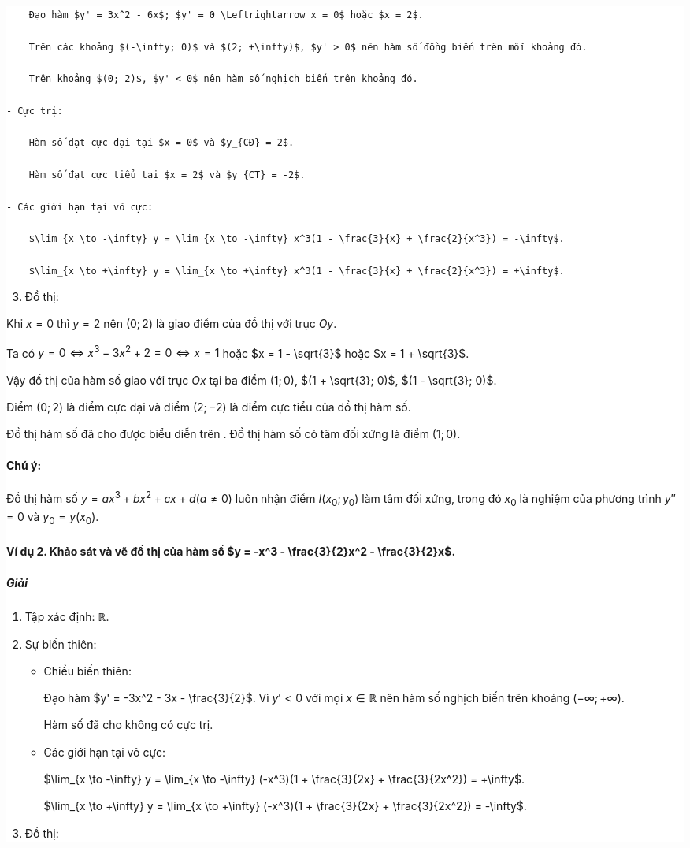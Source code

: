         Đạo hàm $y' = 3x^2 - 6x$; $y' = 0 \Leftrightarrow x = 0$ hoặc $x = 2$.
        
        Trên các khoảng $(-\infty; 0)$ và $(2; +\infty)$, $y' > 0$ nên hàm số đồng biến trên mỗi khoảng đó.
        
        Trên khoảng $(0; 2)$, $y' < 0$ nên hàm số nghịch biến trên khoảng đó.

    - Cực trị:

        Hàm số đạt cực đại tại $x = 0$ và $y_{CĐ} = 2$.
        
        Hàm số đạt cực tiểu tại $x = 2$ và $y_{CT} = -2$.

    - Các giới hạn tại vô cực:

        $\lim_{x \to -\infty} y = \lim_{x \to -\infty} x^3(1 - \frac{3}{x} + \frac{2}{x^3}) = -\infty$.
        
        $\lim_{x \to +\infty} y = \lim_{x \to +\infty} x^3(1 - \frac{3}{x} + \frac{2}{x^3}) = +\infty$.

3. Đồ thị:

Khi $x = 0$ thì $y = 2$ nên $(0; 2)$ là giao điểm của đồ thị với trục $Oy$.

Ta có $y = 0 \Leftrightarrow x^3 - 3x^2 + 2 = 0 \Leftrightarrow x = 1$ hoặc $x = 1 - \sqrt{3}$ hoặc $x = 1 + \sqrt{3}$.

Vậy đồ thị của hàm số giao với trục $Ox$ tại ba điểm $(1; 0)$, $(1 + \sqrt{3}; 0)$, $(1 - \sqrt{3}; 0)$.

Điểm $(0; 2)$ là điểm cực đại và điểm $(2; -2)$ là điểm cực tiểu của đồ thị hàm số.

Đồ thị hàm số đã cho được biểu diễn trên . Đồ thị hàm số có tâm đối xứng là điểm $(1; 0)$.

#### Chú ý:

Đồ thị hàm số $y = ax^3 + bx^2 + cx + d (a \neq 0)$ luôn nhận điểm $I(x_0; y_0)$ làm tâm đối xứng, trong đó $x_0$ là nghiệm của phương trình $y'' = 0$ và $y_0 = y(x_0)$.

#### Ví dụ 2. Khảo sát và vẽ đồ thị của hàm số $y = -x^3 - \frac{3}{2}x^2 - \frac{3}{2}x$.

##### Giải

1. Tập xác định: $\mathbb{R}$.

2. Sự biến thiên:

    - Chiều biến thiên:

        Đạo hàm $y' = -3x^2 - 3x - \frac{3}{2}$. Vì $y' < 0$ với mọi $x \in \mathbb{R}$ nên hàm số nghịch biến trên khoảng $(-\infty; +\infty)$.
        
        Hàm số đã cho không có cực trị.

    - Các giới hạn tại vô cực:

        $\lim_{x \to -\infty} y = \lim_{x \to -\infty} (-x^3)(1 + \frac{3}{2x} + \frac{3}{2x^2}) = +\infty$.
        
        $\lim_{x \to +\infty} y = \lim_{x \to +\infty} (-x^3)(1 + \frac{3}{2x} + \frac{3}{2x^2}) = -\infty$.

3. Đồ thị:
